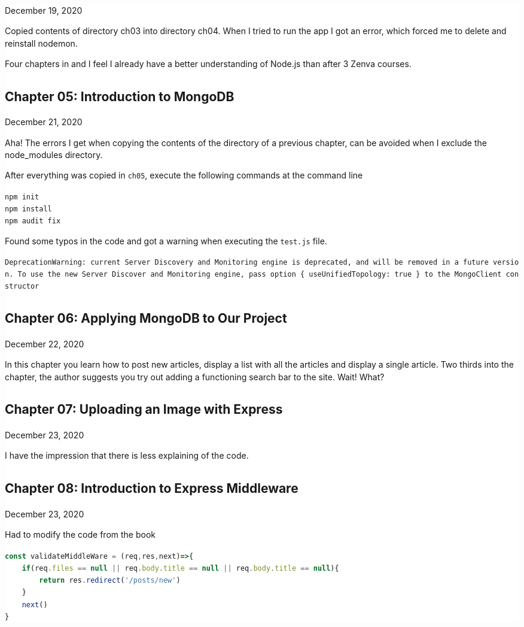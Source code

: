 December 19, 2020

Copied contents of directory ch03 into directory ch04. 
When I tried to run the app I got an error, which forced me to delete and reinstall nodemon.

Four chapters in and I feel I already have a better understanding of Node.js than after 3 Zenva courses.

## Chapter 05: Introduction to MongoDB

December 21, 2020

Aha! The errors I get when copying the contents of the directory of a previous chapter, can be avoided when I exclude the node_modules directory.

After everything was copied in `ch05`, execute the following commands at the command line

```bash
npm init
npm install
npm audit fix
```

Found some typos in the code and got a warning when executing the `test.js` file.

```
DeprecationWarning: current Server Discovery and Monitoring engine is deprecated, and will be removed in a future version. To use the new Server Discover and Monitoring engine, pass option { useUnifiedTopology: true } to the MongoClient constructor
```

## Chapter 06: Applying MongoDB to Our Project

December 22, 2020

In this chapter you learn how to post new articles, display a list with all the articles and display a single article.
Two thirds into the chapter, the author suggests you try out adding a functioning search bar to the site. Wait! What?

## Chapter 07: Uploading an Image with Express

December 23, 2020

I have the impression that there is less explaining of the code.

## Chapter 08: Introduction to Express Middleware

December 23, 2020

Had to modify the code from the book

```javascript
const validateMiddleWare = (req,res,next)=>{    
    if(req.files == null || req.body.title == null || req.body.title == null){        
        return res.redirect('/posts/new')
    }    
    next()
}
```
